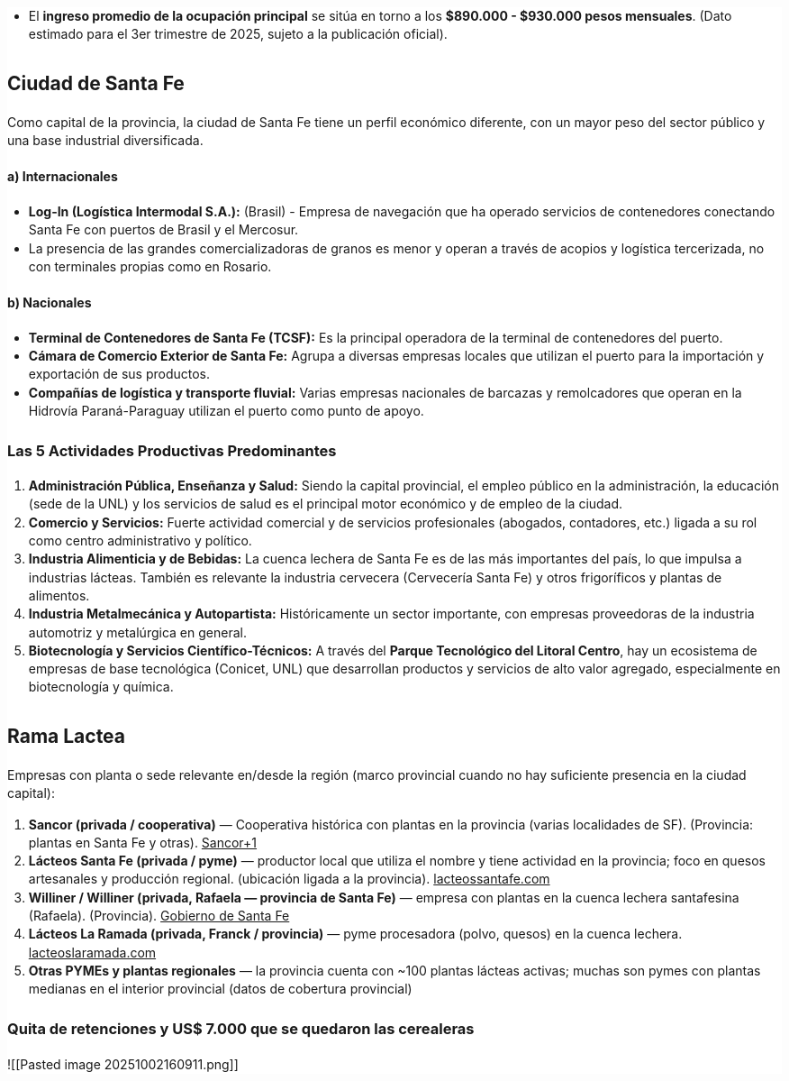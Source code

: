 - El **ingreso promedio de la ocupación principal** se sitúa en torno a los **$890.000 - $930.000 pesos mensuales**. (Dato estimado para el 3er trimestre de 2025, sujeto a la publicación oficial).



## Ciudad de Santa Fe

Como capital de la provincia, la ciudad de Santa Fe tiene un perfil económico diferente, con un mayor peso del sector público y una base industrial diversificada.

#### **a) Internacionales**

- **Log-In (Logística Intermodal S.A.):** (Brasil) - Empresa de navegación que ha operado servicios de contenedores conectando Santa Fe con puertos de Brasil y el Mercosur.
- La presencia de las grandes comercializadoras de granos es menor y operan a través de acopios y logística tercerizada, no con terminales propias como en Rosario.

#### **b) Nacionales**

- **Terminal de Contenedores de Santa Fe (TCSF):** Es la principal operadora de la terminal de contenedores del puerto.
- **Cámara de Comercio Exterior de Santa Fe:** Agrupa a diversas empresas locales que utilizan el puerto para la importación y exportación de sus productos.
- **Compañías de logística y transporte fluvial:** Varias empresas nacionales de barcazas y remolcadores que operan en la Hidrovía Paraná-Paraguay utilizan el puerto como punto de apoyo.

### **Las 5 Actividades Productivas Predominantes**

1. **Administración Pública, Enseñanza y Salud:** Siendo la capital provincial, el empleo público en la administración, la educación (sede de la UNL) y los servicios de salud es el principal motor económico y de empleo de la ciudad.
2. **Comercio y Servicios:** Fuerte actividad comercial y de servicios profesionales (abogados, contadores, etc.) ligada a su rol como centro administrativo y político.
3. **Industria Alimenticia y de Bebidas:** La cuenca lechera de Santa Fe es de las más importantes del país, lo que impulsa a industrias lácteas. También es relevante la industria cervecera (Cervecería Santa Fe) y otros frigoríficos y plantas de alimentos.
4. **Industria Metalmecánica y Autopartista:** Históricamente un sector importante, con empresas proveedoras de la industria automotriz y metalúrgica en general.
5. **Biotecnología y Servicios Científico-Técnicos:** A través del **Parque Tecnológico del Litoral Centro**, hay un ecosistema de empresas de base tecnológica (Conicet, UNL) que desarrollan productos y servicios de alto valor agregado, especialmente en biotecnología y química.


## Rama Lactea
Empresas con planta o sede relevante en/desde la región (marco provincial cuando no hay suficiente presencia en la ciudad capital):

1. **Sancor (privada / cooperativa)** — Cooperativa histórica con plantas en la provincia (varias localidades de SF). (Provincia: plantas en Santa Fe y otras). [Sancor+1](https://www.sancor.com/?utm_source=chatgpt.com)
2. **Lácteos Santa Fe (privada / pyme)** — productor local que utiliza el nombre y tiene actividad en la provincia; foco en quesos artesanales y producción regional. (ubicación ligada a la provincia). [lacteossantafe.com](https://www.lacteossantafe.com/?utm_source=chatgpt.com)
3. **Williner / Williner (privada, Rafaela — provincia de Santa Fe)** — empresa con plantas en la cuenca lechera santafesina (Rafaela). (Provincia). [Gobierno de Santa Fe](https://www.santafe.gob.ar/ofertaexportable/rubros/28.html?utm_source=chatgpt.com)
4. **Lácteos La Ramada (privada, Franck / provincia)** — pyme procesadora (polvo, quesos) en la cuenca lechera. [lacteoslaramada.com](https://lacteoslaramada.com/?utm_source=chatgpt.com)
5. **Otras PYMEs y plantas regionales** — la provincia cuenta con ~100 plantas lácteas activas; muchas son pymes con plantas medianas en el interior provincial (datos de cobertura provincial)
### Quita de retenciones y US$ 7.000 que se quedaron las cerealeras

![[Pasted image 20251002160911.png]]